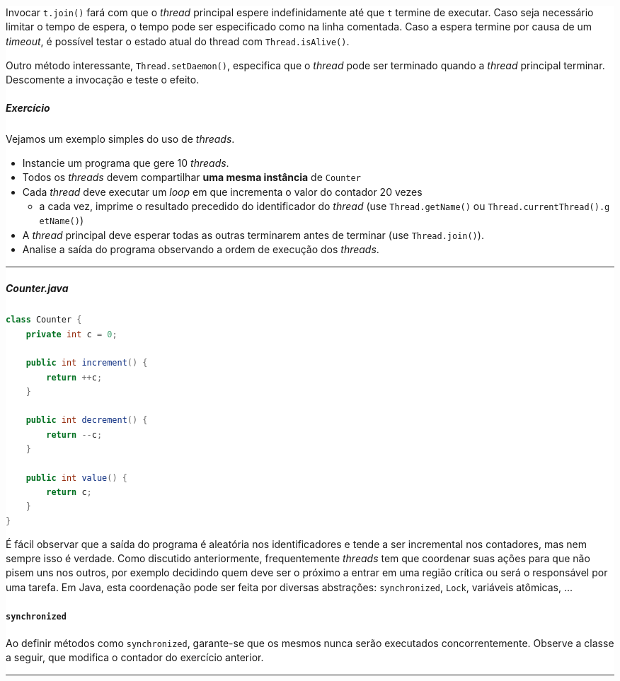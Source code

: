 Invocar `t.join()` fará com que o *thread* principal espere indefinidamente até que `t` termine de executar.
Caso seja necessário limitar o tempo de espera, o tempo pode ser especificado como na linha comentada. 
Caso a espera termine por causa de um *timeout*, é possível testar o estado atual do thread com `Thread.isAlive()`.

Outro método interessante, `Thread.setDaemon()`, especifica que o *thread* pode ser terminado quando a *thread* principal terminar. Descomente a invocação e teste o efeito.

##### Exercício

Vejamos um exemplo simples do uso de *threads*.

* Instancie um programa que gere 10 *threads*. 
* Todos os *threads* devem compartilhar **uma mesma instância** de `Counter`
* Cada *thread* deve executar um *loop* em que incrementa o valor do contador 20 vezes 
  * a cada vez, imprime o resultado precedido do identificador do *thread* (use `Thread.getName()` ou `Thread.currentThread().getName()`)
* A *thread*  principal deve esperar todas as outras terminarem antes de terminar (use `Thread.join()`).
* Analise a saída do programa observando a ordem de execução dos *threads*.

---
##### Counter.java
```Java
class Counter {
    private int c = 0;

    public int increment() {
        return ++c;
    }

    public int decrement() {
        return --c;
    }

    public int value() {
        return c;
    }
}
```


É fácil observar que a saída do programa é aleatória nos identificadores e tende a ser incremental nos contadores, mas nem sempre isso é verdade. 
Como discutido anteriormente, frequentemente *threads* tem que coordenar suas ações para que não pisem uns nos outros, por exemplo decidindo quem deve ser o próximo a entrar em uma região crítica ou será o responsável por uma tarefa. 
Em Java, esta coordenação pode ser feita por diversas abstrações: `synchronized`, `Lock`, variáveis atômicas, ...


#### `synchronized`
Ao definir métodos como `synchronized`, garante-se que os mesmos nunca serão executados concorrentemente. 
Observe a classe a seguir, que modifica o contador do exercício anterior.

---